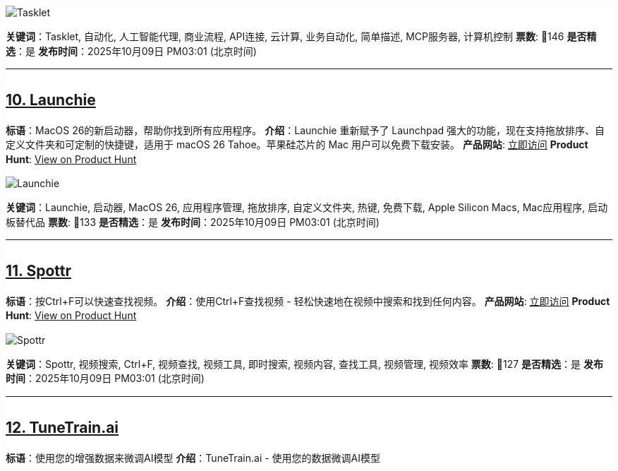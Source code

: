 ![Tasklet]()

**关键词**：Tasklet, 自动化, 人工智能代理, 商业流程, API连接, 云计算, 业务自动化, 简单描述, MCP服务器, 计算机控制
**票数**: 🔺146
**是否精选**：是
**发布时间**：2025年10月09日 PM03:01 (北京时间)

---

## [10. Launchie](https://www.producthunt.com/products/launchie?utm_campaign=producthunt-api&utm_medium=api-v2&utm_source=Application%3A+dailyhot+%28ID%3A+133367%29)
**标语**：MacOS 26的新启动器，帮助你找到所有应用程序。
**介绍**：Launchie 重新赋予了 Launchpad 强大的功能，现在支持拖放排序、自定义文件夹和可定制的快捷键，适用于 macOS 26 Tahoe。苹果硅芯片的 Mac 用户可以免费下载安装。
**产品网站**: [立即访问](https://www.producthunt.com/r/NAVHXRKFHKFTZZ?utm_campaign=producthunt-api&utm_medium=api-v2&utm_source=Application%3A+dailyhot+%28ID%3A+133367%29)
**Product Hunt**: [View on Product Hunt](https://www.producthunt.com/products/launchie?utm_campaign=producthunt-api&utm_medium=api-v2&utm_source=Application%3A+dailyhot+%28ID%3A+133367%29)

![Launchie]()

**关键词**：Launchie, 启动器, MacOS 26, 应用程序管理, 拖放排序, 自定义文件夹, 热键, 免费下载, Apple Silicon Macs, Mac应用程序, 启动板替代品
**票数**: 🔺133
**是否精选**：是
**发布时间**：2025年10月09日 PM03:01 (北京时间)

---

## [11. Spottr](https://www.producthunt.com/products/spottr-4?utm_campaign=producthunt-api&utm_medium=api-v2&utm_source=Application%3A+dailyhot+%28ID%3A+133367%29)
**标语**：按Ctrl+F可以快速查找视频。
**介绍**：使用Ctrl+F查找视频 - 轻松快速地在视频中搜索和找到任何内容。
**产品网站**: [立即访问](https://www.producthunt.com/r/KXJVH5Q4Y4BW4S?utm_campaign=producthunt-api&utm_medium=api-v2&utm_source=Application%3A+dailyhot+%28ID%3A+133367%29)
**Product Hunt**: [View on Product Hunt](https://www.producthunt.com/products/spottr-4?utm_campaign=producthunt-api&utm_medium=api-v2&utm_source=Application%3A+dailyhot+%28ID%3A+133367%29)

![Spottr]()

**关键词**：Spottr, 视频搜索, Ctrl+F, 视频查找, 视频工具, 即时搜索, 视频内容, 查找工具, 视频管理, 视频效率
**票数**: 🔺127
**是否精选**：是
**发布时间**：2025年10月09日 PM03:01 (北京时间)

---

## [12. TuneTrain.ai](https://www.producthunt.com/products/tunetrain-ai?utm_campaign=producthunt-api&utm_medium=api-v2&utm_source=Application%3A+dailyhot+%28ID%3A+133367%29)
**标语**：使用您的增强数据来微调AI模型
**介绍**：TuneTrain.ai - 使用您的数据微调AI模型
